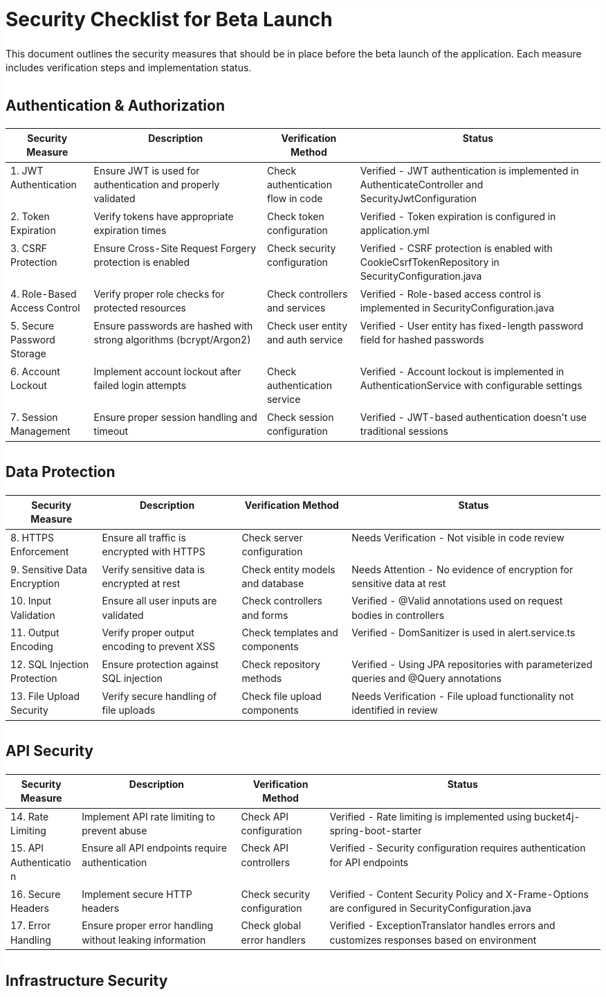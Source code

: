 # Security Checklist for Beta Launch

This document outlines the security measures that should be in place before the beta launch of the application. Each measure includes verification steps and implementation status.

## Authentication & Authorization

| Security Measure             | Description                                                        | Verification Method                | Status                                                                                              |
| ---------------------------- | ------------------------------------------------------------------ | ---------------------------------- | --------------------------------------------------------------------------------------------------- |
| 1. JWT Authentication        | Ensure JWT is used for authentication and properly validated       | Check authentication flow in code  | Verified - JWT authentication is implemented in AuthenticateController and SecurityJwtConfiguration |
| 2. Token Expiration          | Verify tokens have appropriate expiration times                    | Check token configuration          | Verified - Token expiration is configured in application.yml                                        |
| 3. CSRF Protection           | Ensure Cross-Site Request Forgery protection is enabled            | Check security configuration       | Verified - CSRF protection is enabled with CookieCsrfTokenRepository in SecurityConfiguration.java  |
| 4. Role-Based Access Control | Verify proper role checks for protected resources                  | Check controllers and services     | Verified - Role-based access control is implemented in SecurityConfiguration.java                   |
| 5. Secure Password Storage   | Ensure passwords are hashed with strong algorithms (bcrypt/Argon2) | Check user entity and auth service | Verified - User entity has fixed-length password field for hashed passwords                         |
| 6. Account Lockout           | Implement account lockout after failed login attempts              | Check authentication service       | Verified - Account lockout is implemented in AuthenticationService with configurable settings       |
| 7. Session Management        | Ensure proper session handling and timeout                         | Check session configuration        | Verified - JWT-based authentication doesn't use traditional sessions                                |

## Data Protection

| Security Measure             | Description                                  | Verification Method              | Status                                                                              |
| ---------------------------- | -------------------------------------------- | -------------------------------- | ----------------------------------------------------------------------------------- |
| 8. HTTPS Enforcement         | Ensure all traffic is encrypted with HTTPS   | Check server configuration       | Needs Verification - Not visible in code review                                     |
| 9. Sensitive Data Encryption | Verify sensitive data is encrypted at rest   | Check entity models and database | Needs Attention - No evidence of encryption for sensitive data at rest              |
| 10. Input Validation         | Ensure all user inputs are validated         | Check controllers and forms      | Verified - @Valid annotations used on request bodies in controllers                 |
| 11. Output Encoding          | Verify proper output encoding to prevent XSS | Check templates and components   | Verified - DomSanitizer is used in alert.service.ts                                 |
| 12. SQL Injection Protection | Ensure protection against SQL injection      | Check repository methods         | Verified - Using JPA repositories with parameterized queries and @Query annotations |
| 13. File Upload Security     | Verify secure handling of file uploads       | Check file upload components     | Needs Verification - File upload functionality not identified in review             |

## API Security

| Security Measure       | Description                                              | Verification Method          | Status                                                                                              |
| ---------------------- | -------------------------------------------------------- | ---------------------------- | --------------------------------------------------------------------------------------------------- |
| 14. Rate Limiting      | Implement API rate limiting to prevent abuse             | Check API configuration      | Verified - Rate limiting is implemented using bucket4j-spring-boot-starter                          |
| 15. API Authentication | Ensure all API endpoints require authentication          | Check API controllers        | Verified - Security configuration requires authentication for API endpoints                         |
| 16. Secure Headers     | Implement secure HTTP headers                            | Check security configuration | Verified - Content Security Policy and X-Frame-Options are configured in SecurityConfiguration.java |
| 17. Error Handling     | Ensure proper error handling without leaking information | Check global error handlers  | Verified - ExceptionTranslator handles errors and customizes responses based on environment         |

## Infrastructure Security
